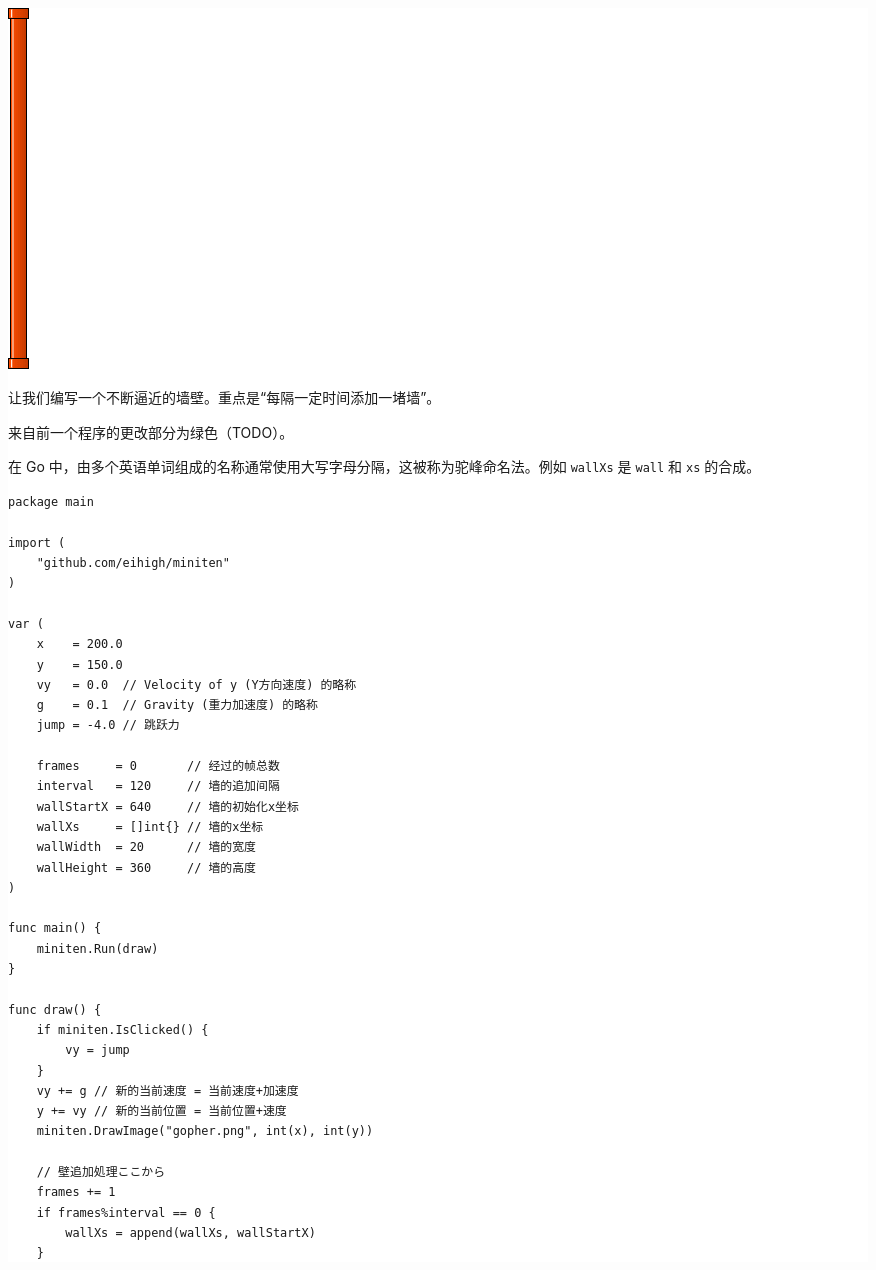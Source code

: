 ![wall.png](12_flappy1.assets/wall.png)

让我们编写一个不断逼近的墙壁。重点是“每隔一定时间添加一堵墙”。

来自前一个程序的更改部分为绿色（TODO）。

在 Go 中，由多个英语单词组成的名称通常使用大写字母分隔，这被称为驼峰命名法。例如 `wallXs` 是 `wall` 和 `xs` 的合成。

```diff-go
package main

import (
	"github.com/eihigh/miniten"
)

var (
	x    = 200.0
	y    = 150.0
	vy   = 0.0  // Velocity of y (Y方向速度) 的略称
	g    = 0.1  // Gravity (重力加速度) 的略称
	jump = -4.0 // 跳跃力

	frames     = 0       // 经过的帧总数
	interval   = 120     // 墙的追加间隔
	wallStartX = 640     // 墙的初始化x坐标
	wallXs     = []int{} // 墙的x坐标
	wallWidth  = 20      // 墙的宽度
	wallHeight = 360     // 墙的高度
)

func main() {
	miniten.Run(draw)
}

func draw() {
	if miniten.IsClicked() {
		vy = jump
	}
	vy += g // 新的当前速度 = 当前速度+加速度
	y += vy // 新的当前位置 = 当前位置+速度
	miniten.DrawImage("gopher.png", int(x), int(y))

	// 壁追加処理ここから
	frames += 1
	if frames%interval == 0 {
		wallXs = append(wallXs, wallStartX)
	}
```